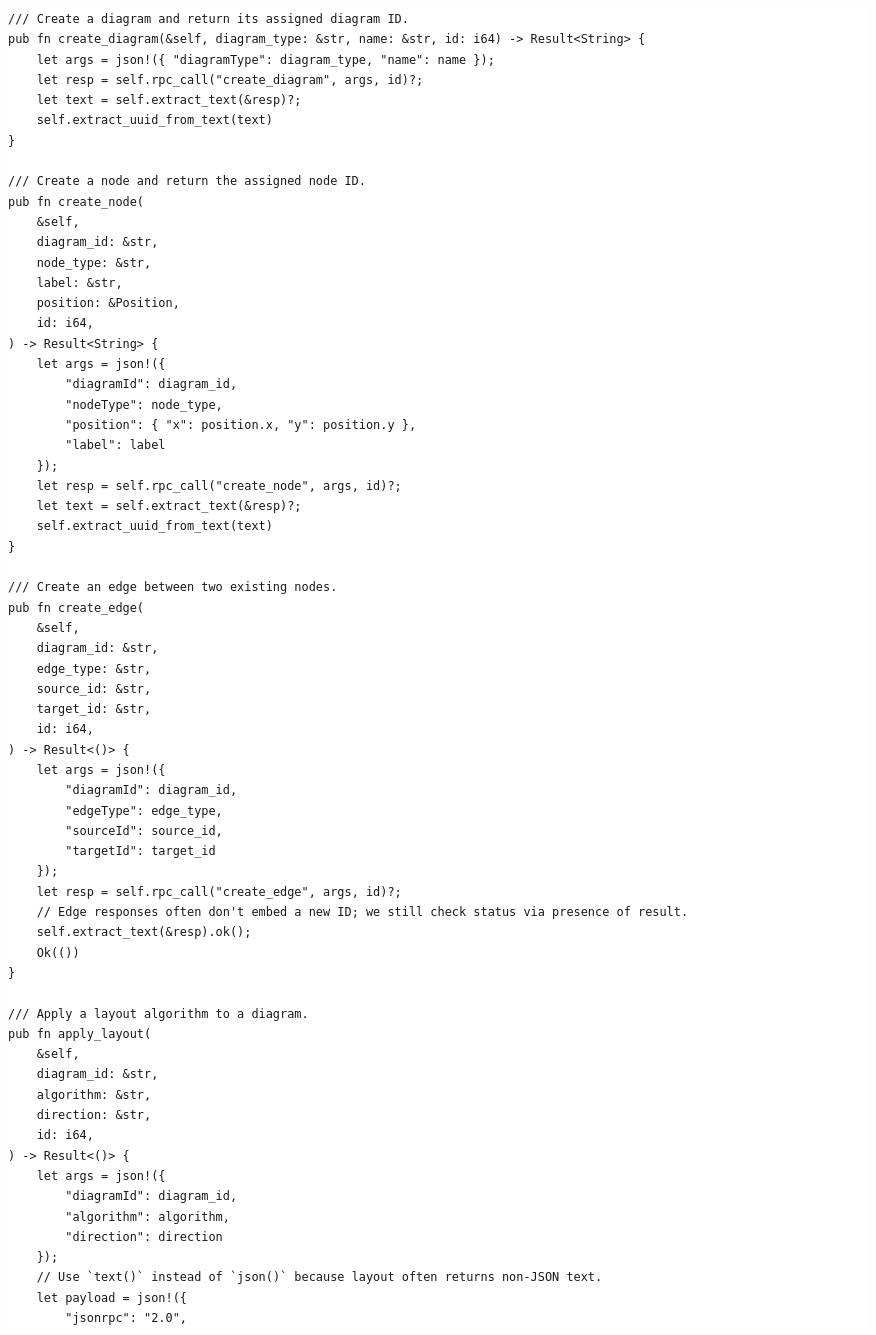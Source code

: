     /// Create a diagram and return its assigned diagram ID.
    pub fn create_diagram(&self, diagram_type: &str, name: &str, id: i64) -> Result<String> {
        let args = json!({ "diagramType": diagram_type, "name": name });
        let resp = self.rpc_call("create_diagram", args, id)?;
        let text = self.extract_text(&resp)?;
        self.extract_uuid_from_text(text)
    }

    /// Create a node and return the assigned node ID.
    pub fn create_node(
        &self,
        diagram_id: &str,
        node_type: &str,
        label: &str,
        position: &Position,
        id: i64,
    ) -> Result<String> {
        let args = json!({
            "diagramId": diagram_id,
            "nodeType": node_type,
            "position": { "x": position.x, "y": position.y },
            "label": label
        });
        let resp = self.rpc_call("create_node", args, id)?;
        let text = self.extract_text(&resp)?;
        self.extract_uuid_from_text(text)
    }

    /// Create an edge between two existing nodes.
    pub fn create_edge(
        &self,
        diagram_id: &str,
        edge_type: &str,
        source_id: &str,
        target_id: &str,
        id: i64,
    ) -> Result<()> {
        let args = json!({
            "diagramId": diagram_id,
            "edgeType": edge_type,
            "sourceId": source_id,
            "targetId": target_id
        });
        let resp = self.rpc_call("create_edge", args, id)?;
        // Edge responses often don't embed a new ID; we still check status via presence of result.
        self.extract_text(&resp).ok();
        Ok(())
    }

    /// Apply a layout algorithm to a diagram.
    pub fn apply_layout(
        &self,
        diagram_id: &str,
        algorithm: &str,
        direction: &str,
        id: i64,
    ) -> Result<()> {
        let args = json!({
            "diagramId": diagram_id,
            "algorithm": algorithm,
            "direction": direction
        });
        // Use `text()` instead of `json()` because layout often returns non-JSON text.
        let payload = json!({
            "jsonrpc": "2.0",